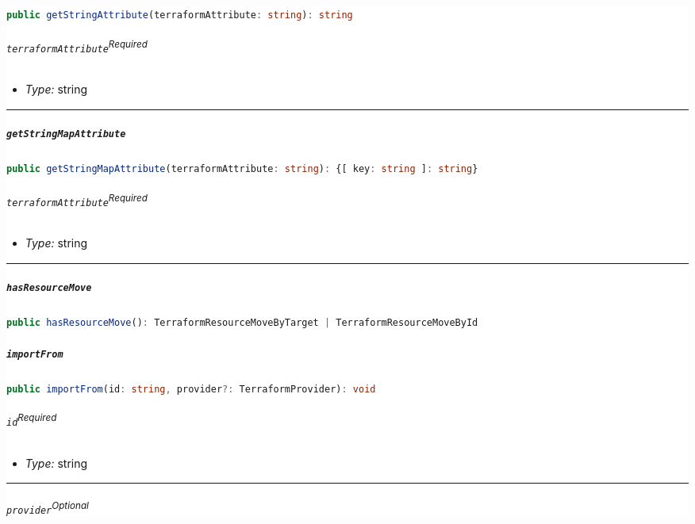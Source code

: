 ```typescript
public getStringAttribute(terraformAttribute: string): string
```

###### `terraformAttribute`<sup>Required</sup> <a name="terraformAttribute" id="@cdktf/provider-databricks.mwsNetworkConnectivityConfig.MwsNetworkConnectivityConfig.getStringAttribute.parameter.terraformAttribute"></a>

- *Type:* string

---

##### `getStringMapAttribute` <a name="getStringMapAttribute" id="@cdktf/provider-databricks.mwsNetworkConnectivityConfig.MwsNetworkConnectivityConfig.getStringMapAttribute"></a>

```typescript
public getStringMapAttribute(terraformAttribute: string): {[ key: string ]: string}
```

###### `terraformAttribute`<sup>Required</sup> <a name="terraformAttribute" id="@cdktf/provider-databricks.mwsNetworkConnectivityConfig.MwsNetworkConnectivityConfig.getStringMapAttribute.parameter.terraformAttribute"></a>

- *Type:* string

---

##### `hasResourceMove` <a name="hasResourceMove" id="@cdktf/provider-databricks.mwsNetworkConnectivityConfig.MwsNetworkConnectivityConfig.hasResourceMove"></a>

```typescript
public hasResourceMove(): TerraformResourceMoveByTarget | TerraformResourceMoveById
```

##### `importFrom` <a name="importFrom" id="@cdktf/provider-databricks.mwsNetworkConnectivityConfig.MwsNetworkConnectivityConfig.importFrom"></a>

```typescript
public importFrom(id: string, provider?: TerraformProvider): void
```

###### `id`<sup>Required</sup> <a name="id" id="@cdktf/provider-databricks.mwsNetworkConnectivityConfig.MwsNetworkConnectivityConfig.importFrom.parameter.id"></a>

- *Type:* string

---

###### `provider`<sup>Optional</sup> <a name="provider" id="@cdktf/provider-databricks.mwsNetworkConnectivityConfig.MwsNetworkConnectivityConfig.importFrom.parameter.provider"></a>
